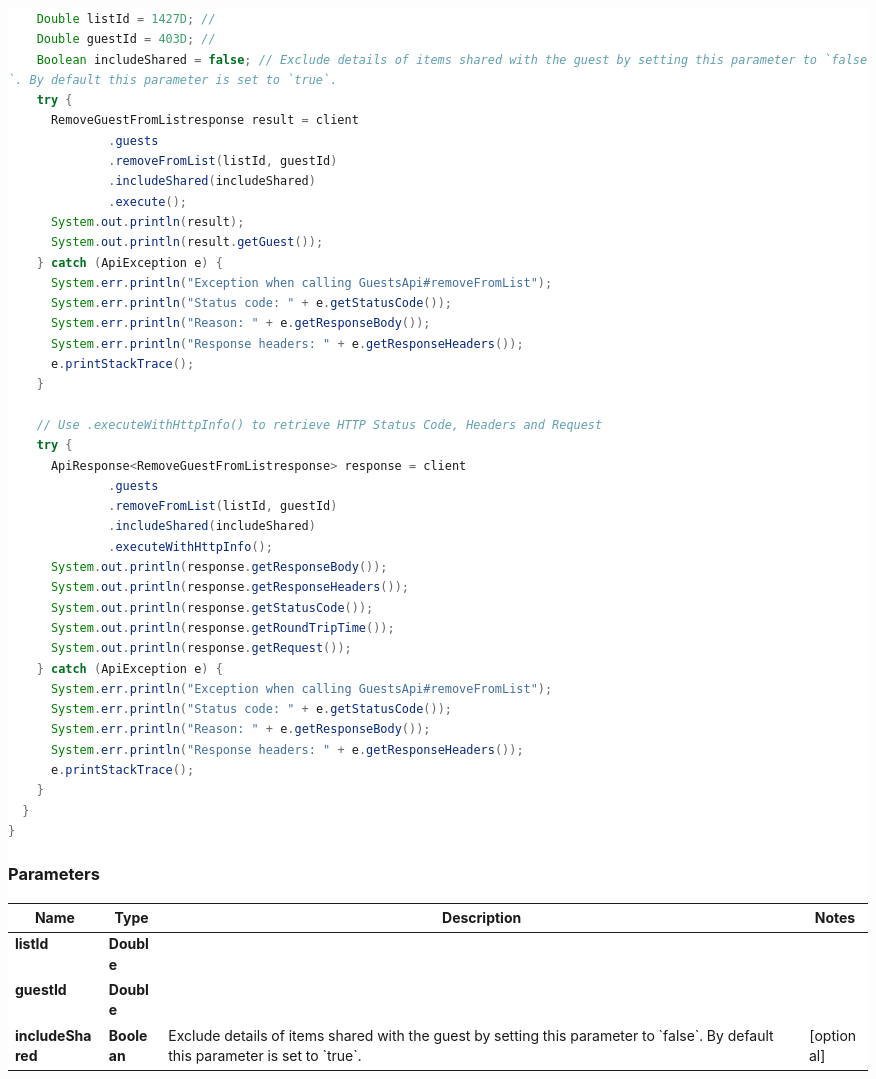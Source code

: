 ```java
    Double listId = 1427D; // 
    Double guestId = 403D; // 
    Boolean includeShared = false; // Exclude details of items shared with the guest by setting this parameter to `false`. By default this parameter is set to `true`.
    try {
      RemoveGuestFromListresponse result = client
              .guests
              .removeFromList(listId, guestId)
              .includeShared(includeShared)
              .execute();
      System.out.println(result);
      System.out.println(result.getGuest());
    } catch (ApiException e) {
      System.err.println("Exception when calling GuestsApi#removeFromList");
      System.err.println("Status code: " + e.getStatusCode());
      System.err.println("Reason: " + e.getResponseBody());
      System.err.println("Response headers: " + e.getResponseHeaders());
      e.printStackTrace();
    }

    // Use .executeWithHttpInfo() to retrieve HTTP Status Code, Headers and Request
    try {
      ApiResponse<RemoveGuestFromListresponse> response = client
              .guests
              .removeFromList(listId, guestId)
              .includeShared(includeShared)
              .executeWithHttpInfo();
      System.out.println(response.getResponseBody());
      System.out.println(response.getResponseHeaders());
      System.out.println(response.getStatusCode());
      System.out.println(response.getRoundTripTime());
      System.out.println(response.getRequest());
    } catch (ApiException e) {
      System.err.println("Exception when calling GuestsApi#removeFromList");
      System.err.println("Status code: " + e.getStatusCode());
      System.err.println("Reason: " + e.getResponseBody());
      System.err.println("Response headers: " + e.getResponseHeaders());
      e.printStackTrace();
    }
  }
}

```

### Parameters

| Name | Type | Description  | Notes |
|------------- | ------------- | ------------- | -------------|
| **listId** | **Double**|  | |
| **guestId** | **Double**|  | |
| **includeShared** | **Boolean**| Exclude details of items shared with the guest by setting this parameter to &#x60;false&#x60;. By default this parameter is set to &#x60;true&#x60;. | [optional] |
